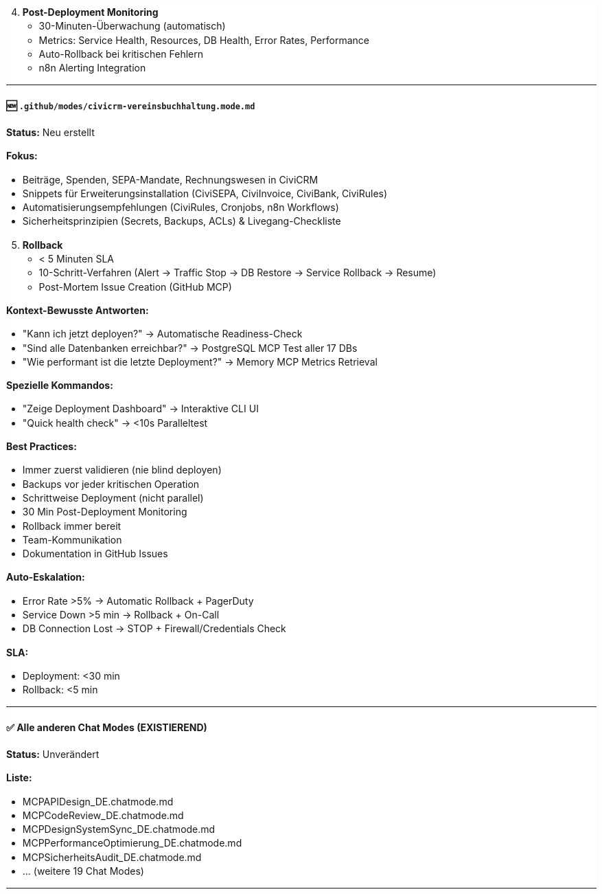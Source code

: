 4. **Post-Deployment Monitoring**
   - 30-Minuten-Überwachung (automatisch)
   - Metrics: Service Health, Resources, DB Health, Error Rates, Performance
   - Auto-Rollback bei kritischen Fehlern
   - n8n Alerting Integration

---

#### 🆕 `.github/modes/civicrm-vereinsbuchhaltung.mode.md`
**Status:** Neu erstellt

**Fokus:**
- Beiträge, Spenden, SEPA-Mandate, Rechnungswesen in CiviCRM
- Snippets für Erweiterungsinstallation (CiviSEPA, CiviInvoice, CiviBank, CiviRules)
- Automatisierungsempfehlungen (CiviRules, Cronjobs, n8n Workflows)
- Sicherheitsprinzipien (Secrets, Backups, ACLs) & Livegang-Checkliste

5. **Rollback**
   - < 5 Minuten SLA
   - 10-Schritt-Verfahren (Alert → Traffic Stop → DB Restore → Service Rollback → Resume)
   - Post-Mortem Issue Creation (GitHub MCP)

**Kontext-Bewusste Antworten:**
- "Kann ich jetzt deployen?" → Automatische Readiness-Check
- "Sind alle Datenbanken erreichbar?" → PostgreSQL MCP Test aller 17 DBs
- "Wie performant ist die letzte Deployment?" → Memory MCP Metrics Retrieval

**Spezielle Kommandos:**
- "Zeige Deployment Dashboard" → Interaktive CLI UI
- "Quick health check" → <10s Paralleltest

**Best Practices:**
- Immer zuerst validieren (nie blind deployen)
- Backups vor jeder kritischen Operation
- Schrittweise Deployment (nicht parallel)
- 30 Min Post-Deployment Monitoring
- Rollback immer bereit
- Team-Kommunikation
- Dokumentation in GitHub Issues

**Auto-Eskalation:**
- Error Rate >5% → Automatic Rollback + PagerDuty
- Service Down >5 min → Rollback + On-Call
- DB Connection Lost → STOP + Firewall/Credentials Check

**SLA:**
- Deployment: <30 min
- Rollback: <5 min

---

#### ✅ Alle anderen Chat Modes (EXISTIEREND)
**Status:** Unverändert

**Liste:**
- MCPAPIDesign_DE.chatmode.md
- MCPCodeReview_DE.chatmode.md
- MCPDesignSystemSync_DE.chatmode.md
- MCPPerformanceOptimierung_DE.chatmode.md
- MCPSicherheitsAudit_DE.chatmode.md
- ... (weitere 19 Chat Modes)

---